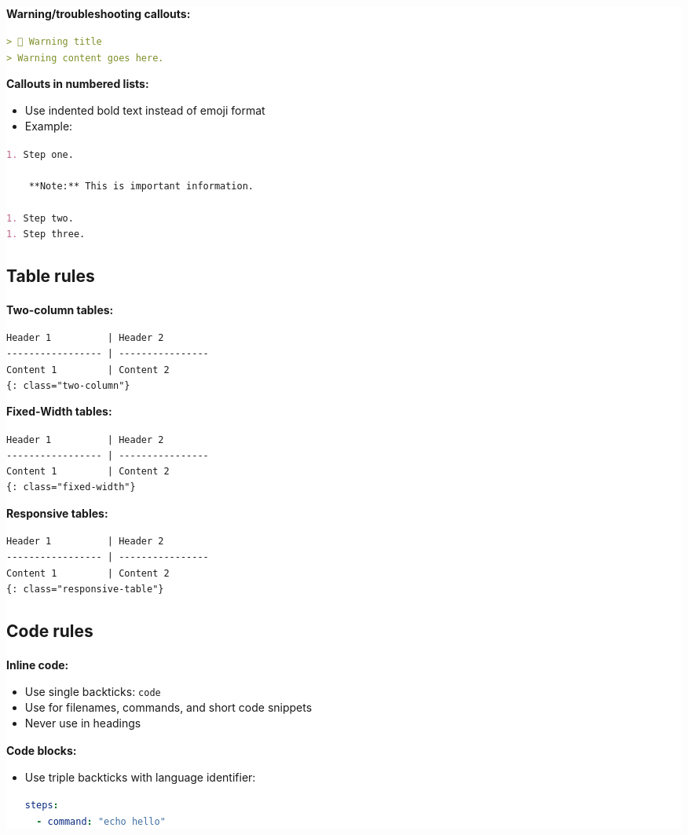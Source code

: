 **Warning/troubleshooting callouts:**
```markdown
> 🚧 Warning title
> Warning content goes here.
```

**Callouts in numbered lists:**
- Use indented bold text instead of emoji format
- Example:
```markdown
1. Step one.

    **Note:** This is important information.

1. Step two.
1. Step three.
```

## Table rules

**Two-column tables:**
```markdown
Header 1          | Header 2
----------------- | ----------------
Content 1         | Content 2
{: class="two-column"}
```

**Fixed-Width tables:**
```markdown
Header 1          | Header 2
----------------- | ----------------
Content 1         | Content 2
{: class="fixed-width"}
```

**Responsive tables:**
```markdown
Header 1          | Header 2
----------------- | ----------------
Content 1         | Content 2
{: class="responsive-table"}
```

## Code rules

**Inline code:**
- Use single backticks: `code`
- Use for filenames, commands, and short code snippets
- Never use in headings

**Code blocks:**
- Use triple backticks with language identifier:
  ```yaml
  steps:
    - command: "echo hello"
  ```
